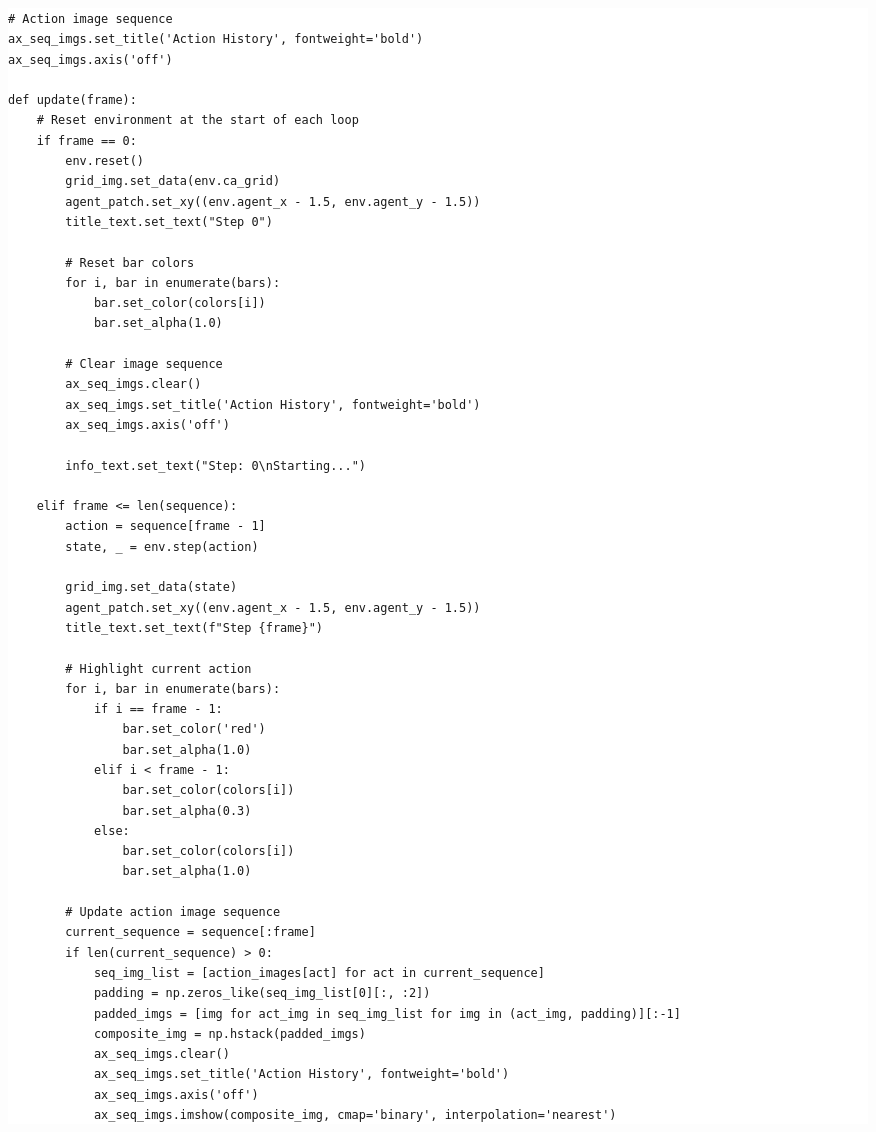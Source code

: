     # Action image sequence
    ax_seq_imgs.set_title('Action History', fontweight='bold')
    ax_seq_imgs.axis('off')

    def update(frame):
        # Reset environment at the start of each loop
        if frame == 0:
            env.reset()
            grid_img.set_data(env.ca_grid)
            agent_patch.set_xy((env.agent_x - 1.5, env.agent_y - 1.5))
            title_text.set_text("Step 0")

            # Reset bar colors
            for i, bar in enumerate(bars):
                bar.set_color(colors[i])
                bar.set_alpha(1.0)
            
            # Clear image sequence
            ax_seq_imgs.clear()
            ax_seq_imgs.set_title('Action History', fontweight='bold')
            ax_seq_imgs.axis('off')

            info_text.set_text("Step: 0\nStarting...")

        elif frame <= len(sequence):
            action = sequence[frame - 1]
            state, _ = env.step(action)

            grid_img.set_data(state)
            agent_patch.set_xy((env.agent_x - 1.5, env.agent_y - 1.5))
            title_text.set_text(f"Step {frame}")

            # Highlight current action
            for i, bar in enumerate(bars):
                if i == frame - 1:
                    bar.set_color('red')
                    bar.set_alpha(1.0)
                elif i < frame - 1:
                    bar.set_color(colors[i])
                    bar.set_alpha(0.3)
                else:
                    bar.set_color(colors[i])
                    bar.set_alpha(1.0)

            # Update action image sequence
            current_sequence = sequence[:frame]
            if len(current_sequence) > 0:
                seq_img_list = [action_images[act] for act in current_sequence]
                padding = np.zeros_like(seq_img_list[0][:, :2])
                padded_imgs = [img for act_img in seq_img_list for img in (act_img, padding)][:-1]
                composite_img = np.hstack(padded_imgs)
                ax_seq_imgs.clear()
                ax_seq_imgs.set_title('Action History', fontweight='bold')
                ax_seq_imgs.axis('off')
                ax_seq_imgs.imshow(composite_img, cmap='binary', interpolation='nearest')
